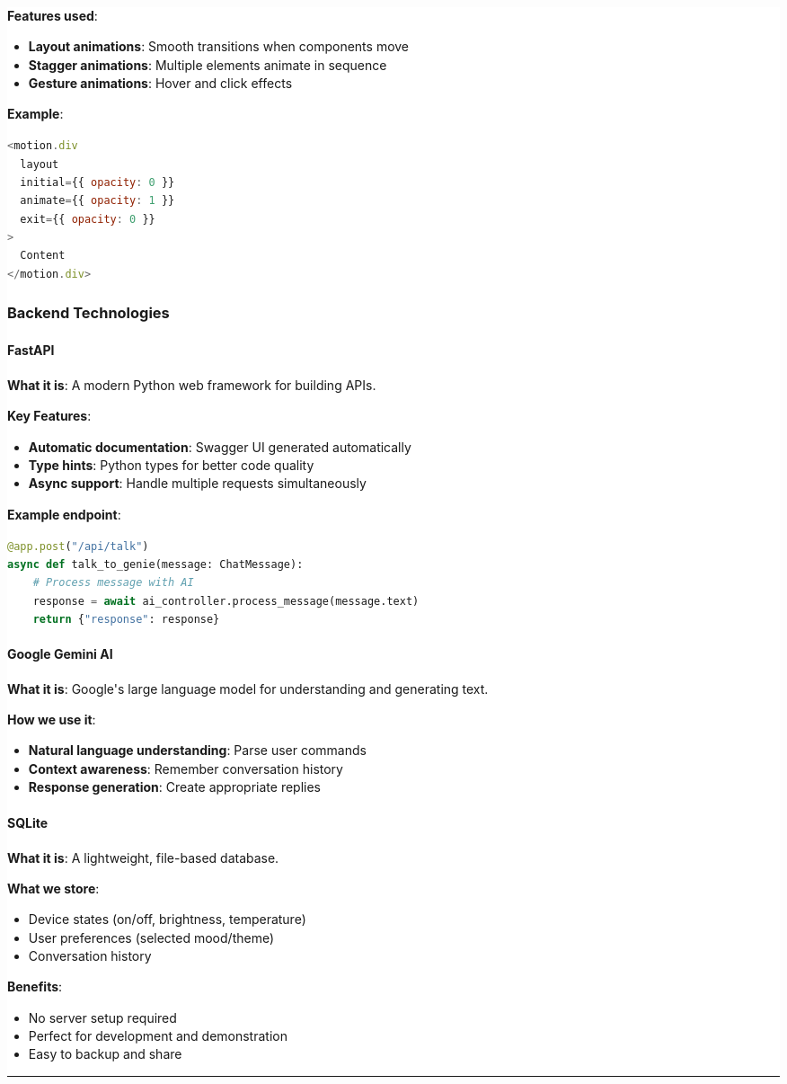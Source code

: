 **Features used**:
- **Layout animations**: Smooth transitions when components move
- **Stagger animations**: Multiple elements animate in sequence
- **Gesture animations**: Hover and click effects

**Example**:
```javascript
<motion.div
  layout
  initial={{ opacity: 0 }}
  animate={{ opacity: 1 }}
  exit={{ opacity: 0 }}
>
  Content
</motion.div>
```

### Backend Technologies

#### FastAPI
**What it is**: A modern Python web framework for building APIs.

**Key Features**:
- **Automatic documentation**: Swagger UI generated automatically
- **Type hints**: Python types for better code quality
- **Async support**: Handle multiple requests simultaneously

**Example endpoint**:
```python
@app.post("/api/talk")
async def talk_to_genie(message: ChatMessage):
    # Process message with AI
    response = await ai_controller.process_message(message.text)
    return {"response": response}
```

#### Google Gemini AI
**What it is**: Google's large language model for understanding and generating text.

**How we use it**:
- **Natural language understanding**: Parse user commands
- **Context awareness**: Remember conversation history
- **Response generation**: Create appropriate replies

#### SQLite
**What it is**: A lightweight, file-based database.

**What we store**:
- Device states (on/off, brightness, temperature)
- User preferences (selected mood/theme)
- Conversation history

**Benefits**:
- No server setup required
- Perfect for development and demonstration
- Easy to backup and share

---